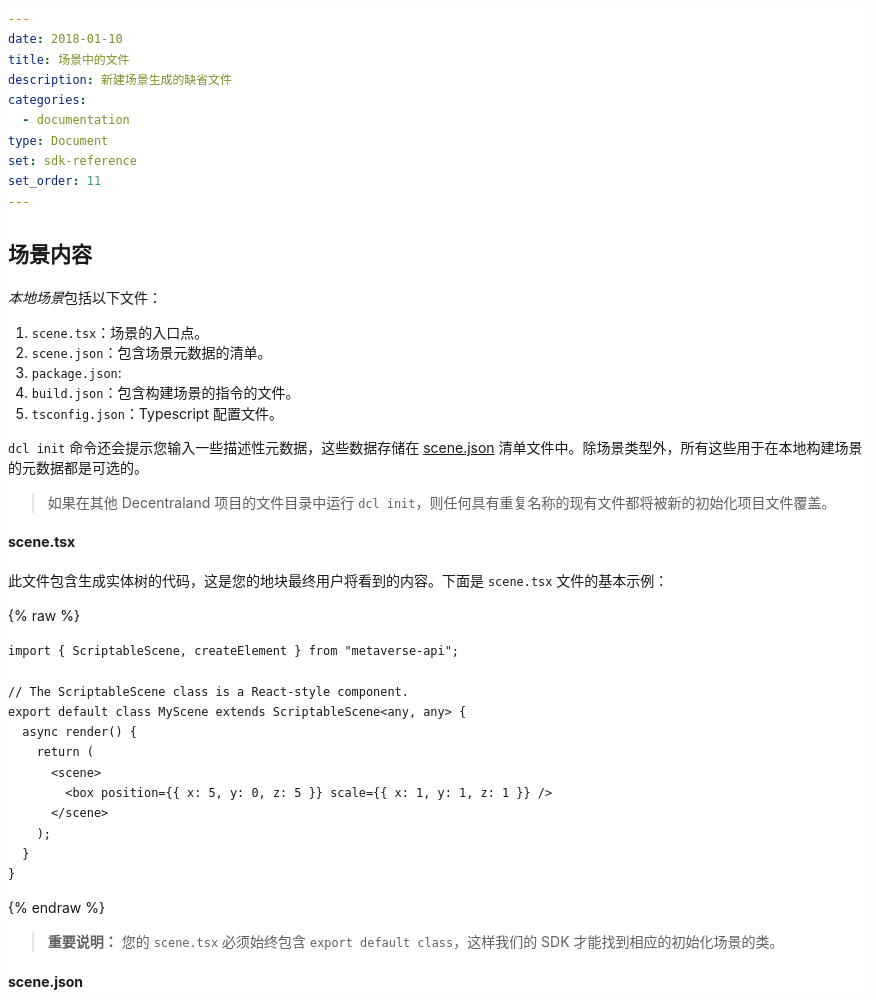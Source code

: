 ```yaml
---
date: 2018-01-10
title: 场景中的文件
description: 新建场景生成的缺省文件
categories:
  - documentation
type: Document
set: sdk-reference
set_order: 11
---
```



## 场景内容

*本地场景*包括以下文件：

1. `scene.tsx`：场景的入口点。
2. `scene.json`：包含场景元数据的清单。
3. `package.json`:
4. `build.json`：包含构建场景的指令的文件。
5. `tsconfig.json`：Typescript 配置文件。

`dcl init` 命令还会提示您输入一些描述性元数据，这些数据存储在 [scene.json](https://github.com/decentraland/proposals/blob/master/dsp/0020.mediawiki) 
清单文件中。除场景类型外，所有这些用于在本地构建场景的元数据都是可选的。

> 如果在其他 Decentraland 项目的文件目录中运行 `dcl init`，则任何具有重复名称的现有文件都将被新的初始化项目文件覆盖。

#### scene.tsx

此文件包含生成实体树的代码，这是您的地块最终用户将看到的内容。下面是 `scene.tsx` 文件的基本示例：

{% raw %}
```tsx
import { ScriptableScene, createElement } from "metaverse-api";

// The ScriptableScene class is a React-style component.
export default class MyScene extends ScriptableScene<any, any> {
  async render() {
    return (
      <scene>
        <box position={{ x: 5, y: 0, z: 5 }} scale={{ x: 1, y: 1, z: 1 }} />
      </scene>
    );
  }
}
```
{% endraw %}

> **重要说明：** 您的 `scene.tsx` 必须始终包含 `export default class`，这样我们的 SDK 才能找到相应的初始化场景的类。


#### scene.json
